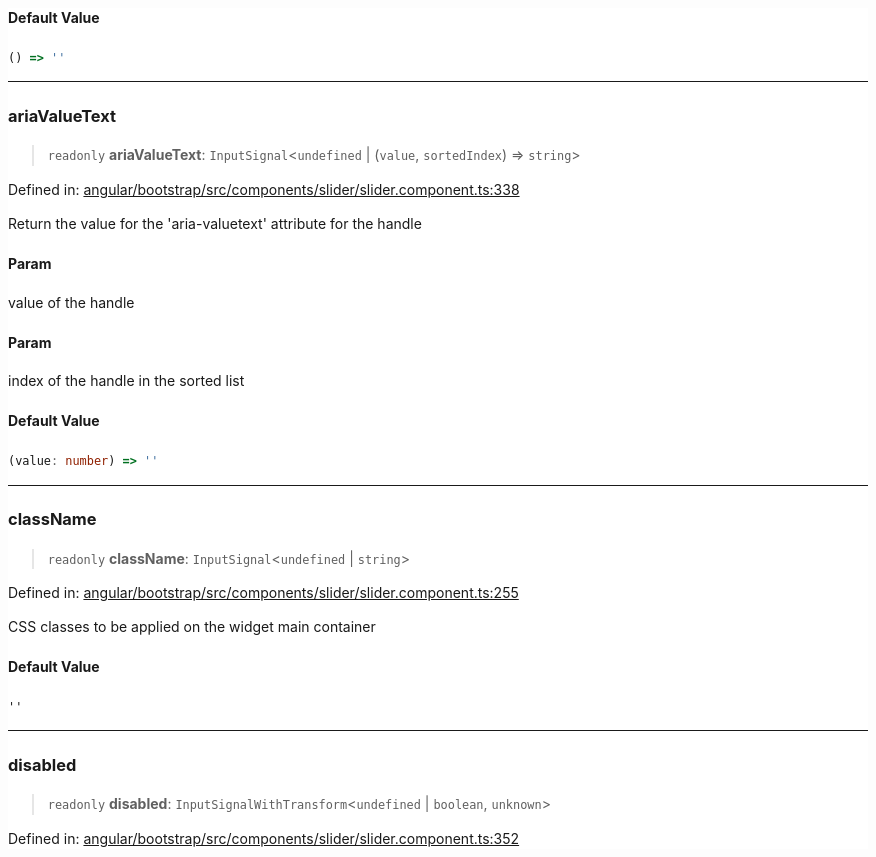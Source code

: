 #### Default Value

```ts
() => ''
```

***

### ariaValueText

> `readonly` **ariaValueText**: `InputSignal`\<`undefined` \| (`value`, `sortedIndex`) => `string`\>

Defined in: [angular/bootstrap/src/components/slider/slider.component.ts:338](https://github.com/AmadeusITGroup/AgnosUI/blob/9f7099d98f2356a74cab92a8aa7eee8249bbe431/angular/bootstrap/src/components/slider/slider.component.ts#L338)

Return the value for the 'aria-valuetext' attribute for the handle

#### Param

value of the handle

#### Param

index of the handle in the sorted list

#### Default Value

```ts
(value: number) => ''
```

***

### className

> `readonly` **className**: `InputSignal`\<`undefined` \| `string`\>

Defined in: [angular/bootstrap/src/components/slider/slider.component.ts:255](https://github.com/AmadeusITGroup/AgnosUI/blob/9f7099d98f2356a74cab92a8aa7eee8249bbe431/angular/bootstrap/src/components/slider/slider.component.ts#L255)

CSS classes to be applied on the widget main container

#### Default Value

`''`

***

### disabled

> `readonly` **disabled**: `InputSignalWithTransform`\<`undefined` \| `boolean`, `unknown`\>

Defined in: [angular/bootstrap/src/components/slider/slider.component.ts:352](https://github.com/AmadeusITGroup/AgnosUI/blob/9f7099d98f2356a74cab92a8aa7eee8249bbe431/angular/bootstrap/src/components/slider/slider.component.ts#L352)
